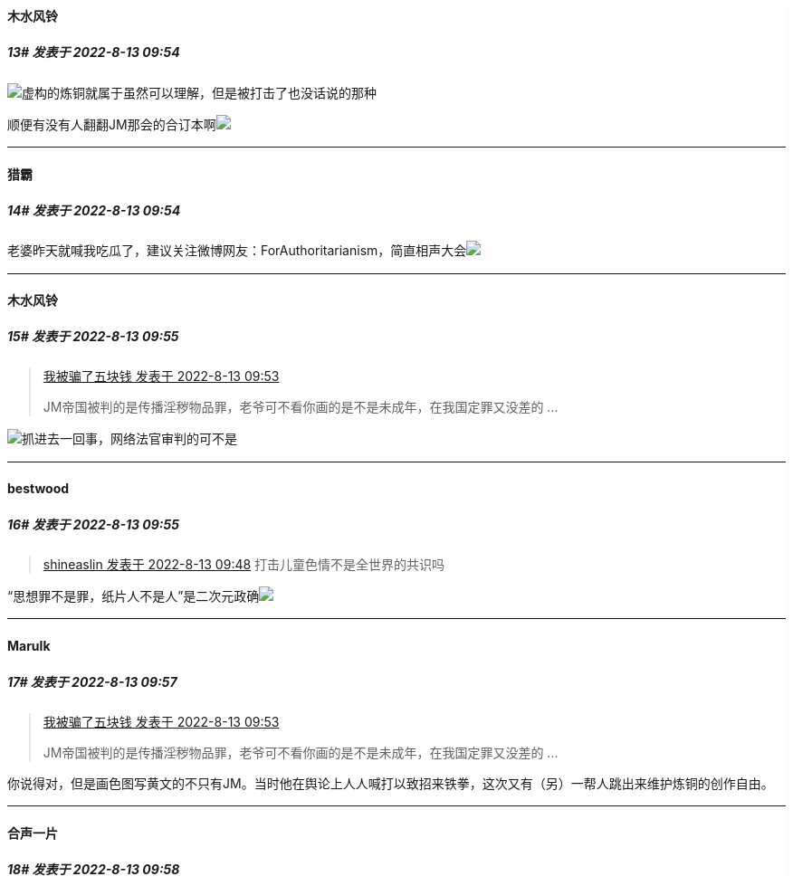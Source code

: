 ####  木水风铃  
##### 13#       发表于 2022-8-13 09:54

<img src="https://static.saraba1st.com/image/smiley/face2017/050.png" referrerpolicy="no-referrer">虚构的炼铜就属于虽然可以理解，但是被打击了也没话说的那种

顺便有没有人翻翻JM那会的合订本啊<img src="https://static.saraba1st.com/image/smiley/face2017/044.png" referrerpolicy="no-referrer">

*****

####  猎霸  
##### 14#       发表于 2022-8-13 09:54

老婆昨天就喊我吃瓜了，建议关注微博网友：ForAuthoritarianism，简直相声大会<img src="https://static.saraba1st.com/image/smiley/face2017/067.png" referrerpolicy="no-referrer">

*****

####  木水风铃  
##### 15#       发表于 2022-8-13 09:55

<blockquote><a href="httphttps://bbs.saraba1st.com/2b/forum.php?mod=redirect&amp;goto=findpost&amp;pid=57044492&amp;ptid=2086666" target="_blank">我被骗了五块钱 发表于 2022-8-13 09:53</a>

JM帝国被判的是传播淫秽物品罪，老爷可不看你画的是不是未成年，在我国定罪又没差的 ...</blockquote>
<img src="https://static.saraba1st.com/image/smiley/face2017/037.png" referrerpolicy="no-referrer">抓进去一回事，网络法官审判的可不是

*****

####  bestwood  
##### 16#       发表于 2022-8-13 09:55

<blockquote><a href="httphttps://bbs.saraba1st.com/2b/forum.php?mod=redirect&amp;goto=findpost&amp;pid=57044432&amp;ptid=2086666" target="_blank">shineaslin 发表于 2022-8-13 09:48</a>
打击儿童色情不是全世界的共识吗</blockquote>
“思想罪不是罪，纸片人不是人”是二次元政确<img src="https://static.saraba1st.com/image/smiley/face2017/067.png" referrerpolicy="no-referrer">

*****

####  Marulk  
##### 17#       发表于 2022-8-13 09:57

<blockquote><a href="httphttps://bbs.saraba1st.com/2b/forum.php?mod=redirect&amp;goto=findpost&amp;pid=57044492&amp;ptid=2086666" target="_blank">我被骗了五块钱 发表于 2022-8-13 09:53</a>

JM帝国被判的是传播淫秽物品罪，老爷可不看你画的是不是未成年，在我国定罪又没差的 ...</blockquote>
你说得对，但是画色图写黄文的不只有JM。当时他在舆论上人人喊打以致招来铁拳，这次又有（另）一帮人跳出来维护炼铜的创作自由。

*****

####  合声一片  
##### 18#       发表于 2022-8-13 09:58
